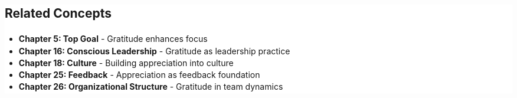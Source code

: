 ## Related Concepts

- **Chapter 5: Top Goal** - Gratitude enhances focus
- **Chapter 16: Conscious Leadership** - Gratitude as leadership practice
- **Chapter 18: Culture** - Building appreciation into culture
- **Chapter 25: Feedback** - Appreciation as feedback foundation
- **Chapter 26: Organizational Structure** - Gratitude in team dynamics